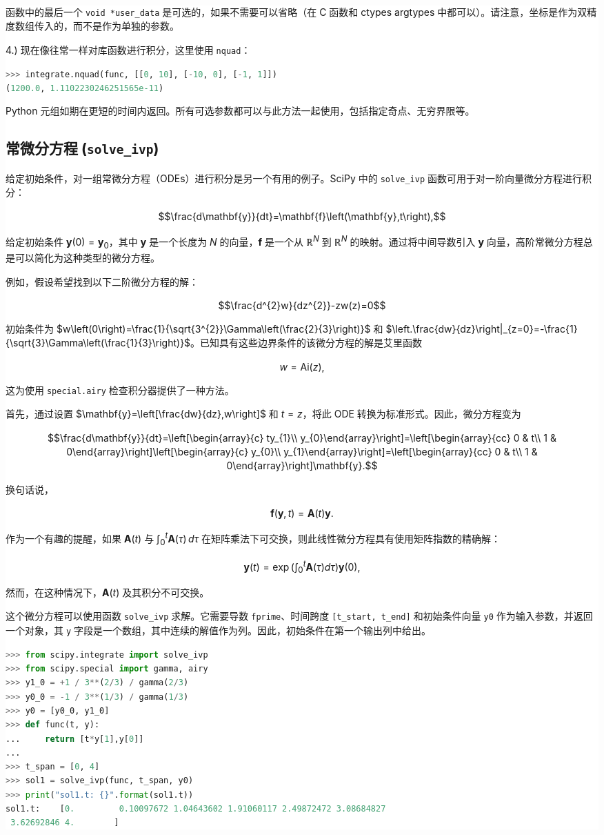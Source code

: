 函数中的最后一个 `void *user_data` 是可选的，如果不需要可以省略（在 C 函数和 ctypes argtypes 中都可以）。请注意，坐标是作为双精度数组传入的，而不是作为单独的参数。

4.) 现在像往常一样对库函数进行积分，这里使用 `nquad`：

```python
>>> integrate.nquad(func, [[0, 10], [-10, 0], [-1, 1]])
(1200.0, 1.1102230246251565e-11)
```

Python 元组如期在更短的时间内返回。所有可选参数都可以与此方法一起使用，包括指定奇点、无穷界限等。

## 常微分方程 (`solve_ivp`)

给定初始条件，对一组常微分方程（ODEs）进行积分是另一个有用的例子。SciPy 中的 `solve_ivp` 函数可用于对一阶向量微分方程进行积分：

$$\frac{d\mathbf{y}}{dt}=\mathbf{f}\left(\mathbf{y},t\right),$$

给定初始条件 $\mathbf{y}\left(0\right)=\mathbf{y}_{0}$，其中 $\mathbf{y}$ 是一个长度为 $N$ 的向量，$\mathbf{f}$ 是一个从 $\mathbb{R}^{N}$ 到 $\mathbb{R}^{N}$ 的映射。通过将中间导数引入 $\mathbf{y}$ 向量，高阶常微分方程总是可以简化为这种类型的微分方程。

例如，假设希望找到以下二阶微分方程的解：

$$\frac{d^{2}w}{dz^{2}}-zw(z)=0$$

初始条件为 $w\left(0\right)=\frac{1}{\sqrt{3^{2}}\Gamma\left(\frac{2}{3}\right)}$ 和 $\left.\frac{dw}{dz}\right|_{z=0}=-\frac{1}{\sqrt{3}\Gamma\left(\frac{1}{3}\right)}$。已知具有这些边界条件的该微分方程的解是艾里函数

$$w=\textrm{Ai}\left(z\right),$$

这为使用 `special.airy` 检查积分器提供了一种方法。

首先，通过设置 $\mathbf{y}=\left[\frac{dw}{dz},w\right]$ 和 $t=z$，将此 ODE 转换为标准形式。因此，微分方程变为

$$\frac{d\mathbf{y}}{dt}=\left[\begin{array}{c} ty_{1}\\ y_{0}\end{array}\right]=\left[\begin{array}{cc} 0 & t\\ 1 & 0\end{array}\right]\left[\begin{array}{c} y_{0}\\ y_{1}\end{array}\right]=\left[\begin{array}{cc} 0 & t\\ 1 & 0\end{array}\right]\mathbf{y}.$$

换句话说，

$$\mathbf{f}\left(\mathbf{y},t\right)=\mathbf{A}\left(t\right)\mathbf{y}.$$

作为一个有趣的提醒，如果 $\mathbf{A}\left(t\right)$ 与 $\int_{0}^{t}\mathbf{A}\left(\tau\right)\, d\tau$ 在矩阵乘法下可交换，则此线性微分方程具有使用矩阵指数的精确解：

$$\mathbf{y}\left(t\right)=\exp\left(\int_{0}^{t}\mathbf{A}\left(\tau\right)d\tau\right)\mathbf{y}\left(0\right),$$

然而，在这种情况下，$\mathbf{A}\left(t\right)$ 及其积分不可交换。

这个微分方程可以使用函数 `solve_ivp` 求解。它需要导数 `fprime`、时间跨度 `[t_start, t_end]` 和初始条件向量 `y0` 作为输入参数，并返回一个对象，其 `y` 字段是一个数组，其中连续的解值作为列。因此，初始条件在第一个输出列中给出。

```python
>>> from scipy.integrate import solve_ivp
>>> from scipy.special import gamma, airy
>>> y1_0 = +1 / 3**(2/3) / gamma(2/3)
>>> y0_0 = -1 / 3**(1/3) / gamma(1/3)
>>> y0 = [y0_0, y1_0]
>>> def func(t, y):
...     return [t*y[1],y[0]]
...
>>> t_span = [0, 4]
>>> sol1 = solve_ivp(func, t_span, y0)
>>> print("sol1.t: {}".format(sol1.t))
sol1.t:    [0.         0.10097672 1.04643602 1.91060117 2.49872472 3.08684827
 3.62692846 4.        ]
```
